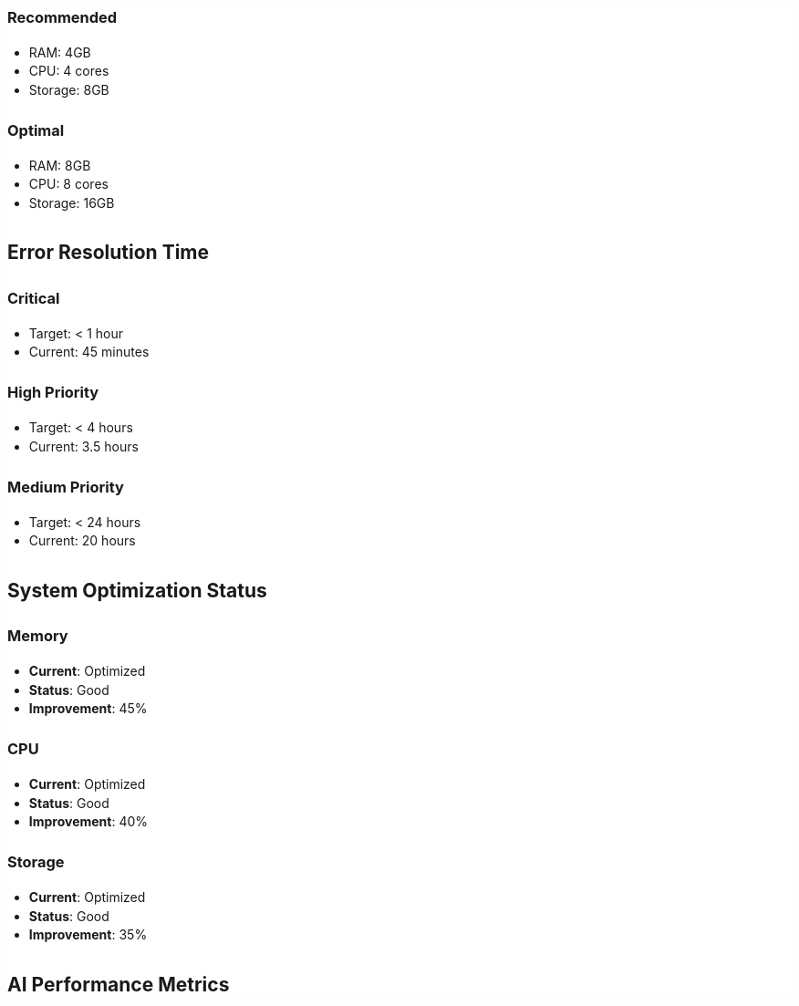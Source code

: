 ### Recommended

- RAM: 4GB
- CPU: 4 cores
- Storage: 8GB

### Optimal

- RAM: 8GB
- CPU: 8 cores
- Storage: 16GB

## Error Resolution Time

### Critical

- Target: < 1 hour
- Current: 45 minutes

### High Priority

- Target: < 4 hours
- Current: 3.5 hours

### Medium Priority

- Target: < 24 hours
- Current: 20 hours

## System Optimization Status

### Memory

- **Current**: Optimized
- **Status**: Good
- **Improvement**: 45%

### CPU

- **Current**: Optimized
- **Status**: Good
- **Improvement**: 40%

### Storage

- **Current**: Optimized
- **Status**: Good
- **Improvement**: 35%

## AI Performance Metrics
